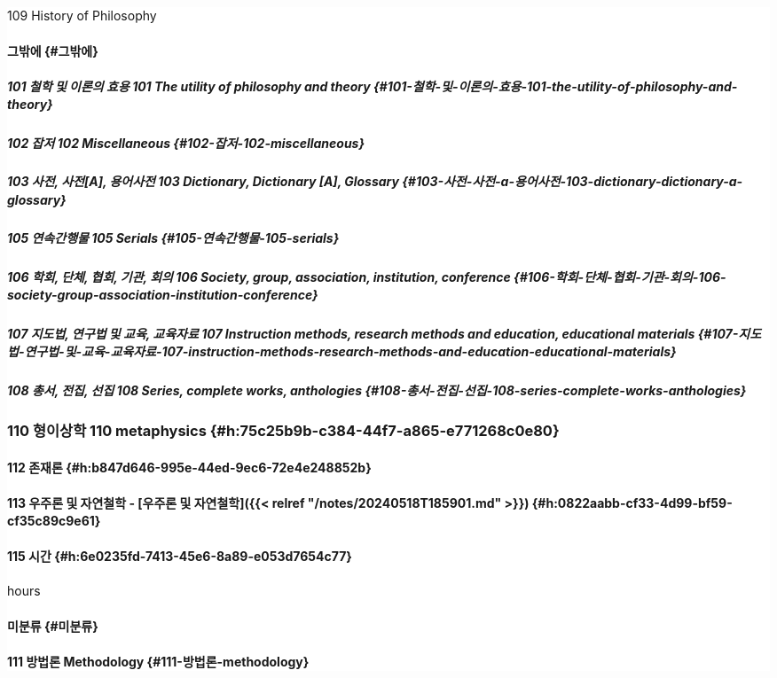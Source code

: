 109 History of Philosophy


#### 그밖에 {#그밖에}


##### 101 철학 및 이론의 효용 101 The utility of philosophy and theory {#101-철학-및-이론의-효용-101-the-utility-of-philosophy-and-theory}


##### 102 잡저 102 Miscellaneous {#102-잡저-102-miscellaneous}


##### 103 사전, 사전[A], 용어사전 103 Dictionary, Dictionary [A], Glossary {#103-사전-사전-a-용어사전-103-dictionary-dictionary-a-glossary}


##### 105 연속간행물 105 Serials {#105-연속간행물-105-serials}


##### 106 학회, 단체, 협회, 기관, 회의 106 Society, group, association, institution, conference {#106-학회-단체-협회-기관-회의-106-society-group-association-institution-conference}


##### 107 지도법, 연구법 및 교육, 교육자료 107 Instruction methods, research methods and education, educational materials {#107-지도법-연구법-및-교육-교육자료-107-instruction-methods-research-methods-and-education-educational-materials}


##### 108 총서, 전집, 선집 108 Series, complete works, anthologies {#108-총서-전집-선집-108-series-complete-works-anthologies}


### 110 형이상학 110 metaphysics {#h:75c25b9b-c384-44f7-a865-e771268c0e80}


#### 112 존재론 {#h:b847d646-995e-44ed-9ec6-72e4e248852b}


#### 113 우주론 및 자연철학 - [우주론 및 자연철학]({{< relref "/notes/20240518T185901.md" >}}) {#h:0822aabb-cf33-4d99-bf59-cf35c89c9e61}


#### 115 시간 {#h:6e0235fd-7413-45e6-8a89-e053d7654c77}

hours


#### 미분류 {#미분류}


#### 111 방법론 Methodology {#111-방법론-methodology}
